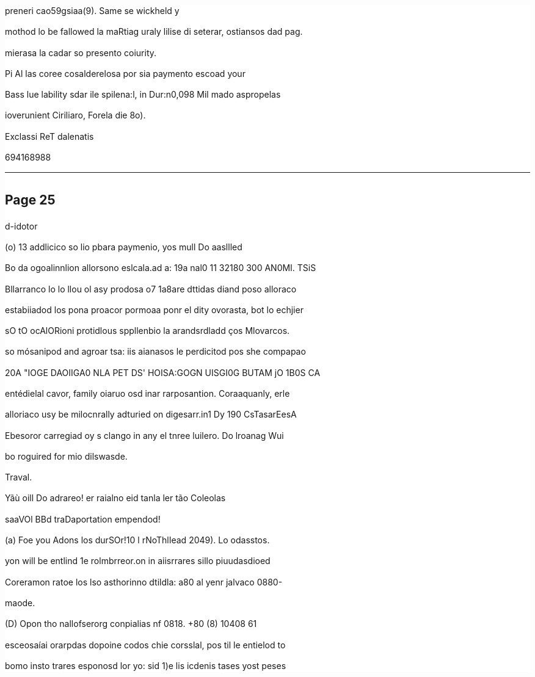 preneri cao59gsiaa(9). Same se wickheld y

mothod lo be fallowed la maRtiag uraly lilise di seterar, ostiansos dad pag.

mierasa la cadar so presento coiurity.

Pi Al las coree cosalderelosa por sia paymento escoad your

Bass lue lability sdar ile spilena:l, in Dur:n0,098 Mil mado aspropelas

ioverunient Ciriliaro, Forela die 8o).

Exclassi ReT dalenatis

694168988

---

## Page 25

d-idotor

(o) 13 addlicico so lio pbara paymenio, yos mull Do aasllled

Bo da ogoalinnlion allorsono eslcala.ad a: 19a nal0 11 32180 300 AN0MI. TSiS

Bllarranco lo lo llou ol asy prodosa o7 1a8are dttidas diand poso alloraco

estabiiadod los pona proacor pormoaa ponr el dity ovorasta, bot lo echjier

sO tO ocAlORioni protidlous sppllenbio la arandsrdladd ços Mlovarcos.

so mósanipod and agroar tsa: iis aianasos le perdicitod pos she compapao

20A "IOGE DAOIIGA0 NLA PET DS' HOISA:GOGN UISGI0G BUTAM jO 1B0S CA

entédielal cavor, family oiaruo osd inar rarposantion. Coraaquanly, erle

alloriaco usy be milocnrally adturied on digesarr.in1 Dy 190 CsTasarEesA

Ebesoror carregiad oy s clango in any el tnree luilero. Do lroanag Wui

bo roguired for mio dilswasde.

Traval.

Yãù oill Do adrareo! er raialno eid tanla ler tão Coleolas

saaVOl BBd traDaportation empendod!

(a) Foe you Adons los durSOr!10 l rNoThlIead 2049). Lo odasstos.

yon will be entlind 1e rolmbrreor.on in aiisrrares sillo piuudasdioed

Coreramon ratoe los lso asthorinno dtildla: a80 al yenr jalvaco 0880-

maode.

(D) Opon tho nallofserorg conpialias nf 0818. +80 (8) 10408 61

esceosaíai orarpdas dopoine codos chie corsslal, pos til le entielod to

bomo insto trares esponosd lor yo: sid 1)e lis icdenis tases yost peses
